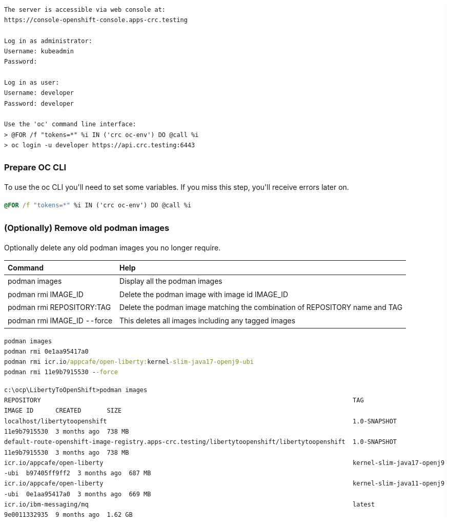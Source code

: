     The server is accessible via web console at:
    https://console-openshift-console.apps-crc.testing

    Log in as administrator:
    Username: kubeadmin
    Password: 

    Log in as user:
    Username: developer
    Password: developer

    Use the 'oc' command line interface:
    > @FOR /f "tokens=*" %i IN ('crc oc-env') DO @call %i
    > oc login -u developer https://api.crc.testing:6443

### Prepare OC CLI

To use the oc CLI you'll need to set some variables. If you miss this step, you'll receive errors later on.

````cmd
@FOR /f "tokens=*" %i IN ('crc oc-env') DO @call %i
````

### (Optionally) Remove old podman images

Optionally delete any old podman images you no longer require.

| Command| Help |
| :--- | :--- |
| podman images | Display all the podman images  |
| podman rmi IMAGE_ID | Delete the podman image with image id IMAGE_ID |
| podman rmi REPOSITORY:TAG | Delete the podman image matching the combination of REPOSITORY name and TAG |
| podman rmi IMAGE_ID --force | This deletes all images including any tagged images |

````cmd
podman images
podman rmi 0e1aa95417a0
podman rmi icr.io/appcafe/open-liberty:kernel-slim-java17-openj9-ubi
podman rmi 11e9b7915530 --force
````

    c:\ocp\LibertyToOpenShift>podman images
    REPOSITORY                                                                                     TAG                            IMAGE ID      CREATED       SIZE
    localhost/libertytoopenshift                                                                   1.0-SNAPSHOT                   11e9b7915530  3 months ago  738 MB
    default-route-openshift-image-registry.apps-crc.testing/libertytoopenshift/libertytoopenshift  1.0-SNAPSHOT                   11e9b7915530  3 months ago  738 MB
    icr.io/appcafe/open-liberty                                                                    kernel-slim-java17-openj9-ubi  b97405ff9ff2  3 months ago  687 MB
    icr.io/appcafe/open-liberty                                                                    kernel-slim-java11-openj9-ubi  0e1aa95417a0  3 months ago  669 MB
    icr.io/ibm-messaging/mq                                                                        latest                         9e0011332935  9 months ago  1.62 GB
